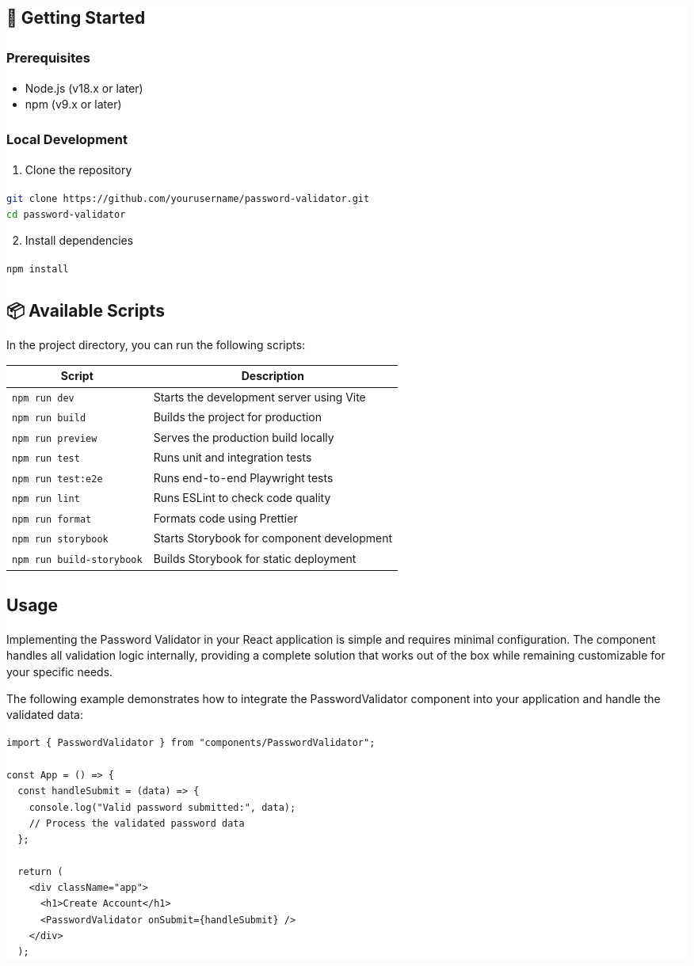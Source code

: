 ## 🚀 Getting Started

### Prerequisites
- Node.js (v18.x or later)
- npm (v9.x or later)

### Local Development
1. Clone the repository
```bash
git clone https://github.com/yourusername/password-validator.git
cd password-validator
```

2. Install dependencies
```bash
npm install
```

## 📦 Available Scripts

In the project directory, you can run the following scripts:

| Script | Description |
|--------|-------------|
| `npm run dev` | Starts the development server using Vite |
| `npm run build` | Builds the project for production |
| `npm run preview` | Serves the production build locally |
| `npm run test` | Runs unit and integration tests |
| `npm run test:e2e` | Runs end-to-end Playwright tests |
| `npm run lint` | Runs ESLint to check code quality |
| `npm run format` | Formats code using Prettier |
| `npm run storybook` | Starts Storybook for component development |
| `npm run build-storybook` | Builds Storybook for static deployment |

## Usage

Implementing the Password Validator in your React application is simple and requires minimal configuration. The component handles all validation logic internally, providing a complete solution that works out of the box while remaining customizable for your specific needs.

The following example demonstrates how to integrate the PasswordValidator component into your application and handle the validated data:

```tsx
import { PasswordValidator } from "components/PasswordValidator";

const App = () => {
  const handleSubmit = (data) => {
    console.log("Valid password submitted:", data);
    // Process the validated password data
  };

  return (
    <div className="app">
      <h1>Create Account</h1>
      <PasswordValidator onSubmit={handleSubmit} />
    </div>
  );
```
